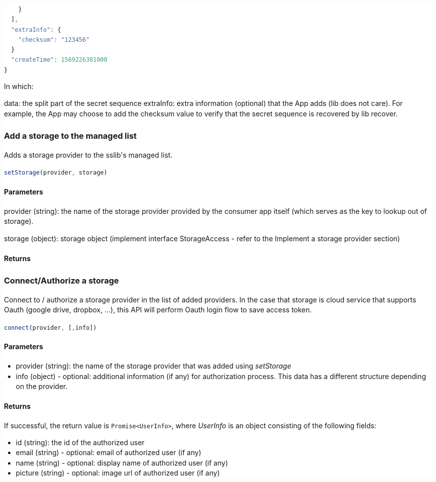 ```javascript
	}
  ],
  "extraInfo": {
    "checksum": "123456"
  }
  "createTime": 1569226381000
}
```
In which:

data: the split part of the secret sequence
extraInfo: extra information (optional) that the App adds (lib does not care). For example, the App may choose to add the checksum value to verify that the secret sequence is recovered by lib recover.

### Add a storage to the managed list

Adds a storage provider to the sslib's managed list.

```javascript
setStorage(provider, storage) 
```

#### Parameters

provider (string): the name of the storage provider provided by the consumer app itself (which serves as the key to lookup out of storage).

storage (object): storage object (implement interface StorageAccess - refer to the Implement a storage provider section) 

#### Returns

### Connect/Authorize a storage

Connect to / authorize a storage provider in the list of added providers. In the case that storage is cloud service that supports Oauth (google drive, dropbox, ...), this API will perform Oauth login flow to save access token.

```javascript
connect(provider, [,info])
```

#### Parameters

* provider (string): the name of the storage provider that was added using *setStorage*
* info (object) - optional: additional information (if any) for authorization process. This data has a different structure depending on the provider.

#### Returns


If successful, the return value is ``Promise<UserInfo>``, where *UserInfo* is an object consisting of the following fields:

* id (string): the id of the authorized user
* email (string) - optional: email of authorized user (if any)
* name (string) - optional: display name of authorized user (if any)
* picture (string) - optional: image url of authorized user (if any)
